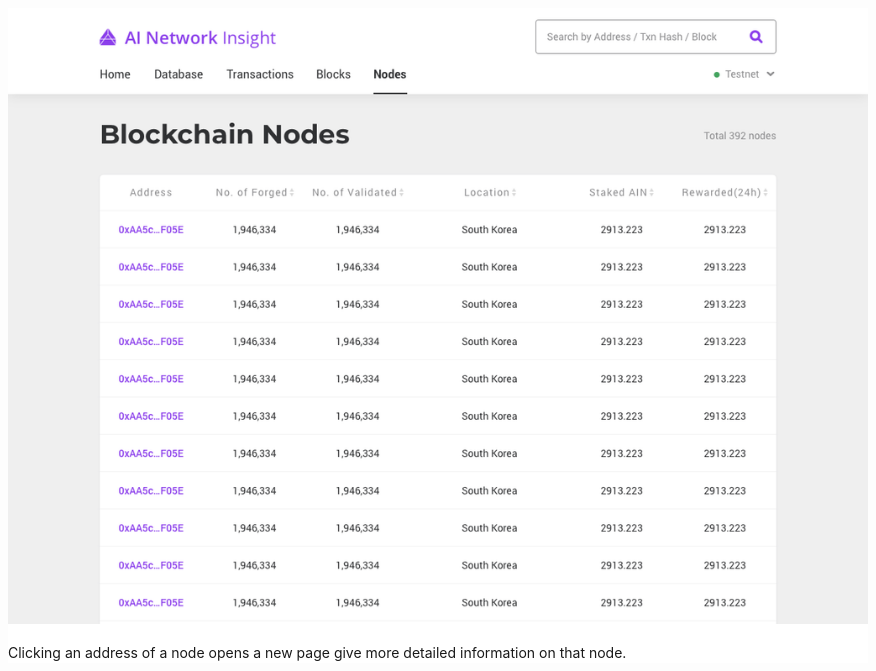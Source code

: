 ![](../.gitbook/assets/image%20%284%29.png)

Clicking an address of a node opens a new page give more detailed information on that node.
